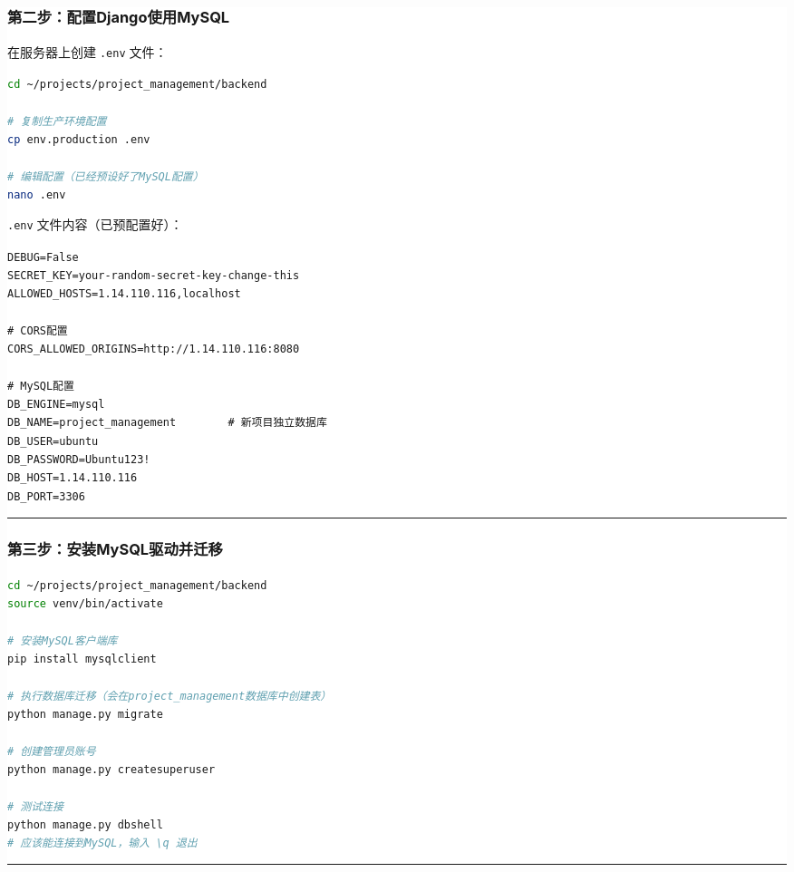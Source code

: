 
### 第二步：配置Django使用MySQL

在服务器上创建 `.env` 文件：

```bash
cd ~/projects/project_management/backend

# 复制生产环境配置
cp env.production .env

# 编辑配置（已经预设好了MySQL配置）
nano .env
```

`.env` 文件内容（已预配置好）：
```env
DEBUG=False
SECRET_KEY=your-random-secret-key-change-this
ALLOWED_HOSTS=1.14.110.116,localhost

# CORS配置
CORS_ALLOWED_ORIGINS=http://1.14.110.116:8080

# MySQL配置
DB_ENGINE=mysql
DB_NAME=project_management        # 新项目独立数据库
DB_USER=ubuntu
DB_PASSWORD=Ubuntu123!
DB_HOST=1.14.110.116
DB_PORT=3306
```

---

### 第三步：安装MySQL驱动并迁移

```bash
cd ~/projects/project_management/backend
source venv/bin/activate

# 安装MySQL客户端库
pip install mysqlclient

# 执行数据库迁移（会在project_management数据库中创建表）
python manage.py migrate

# 创建管理员账号
python manage.py createsuperuser

# 测试连接
python manage.py dbshell
# 应该能连接到MySQL，输入 \q 退出
```

---